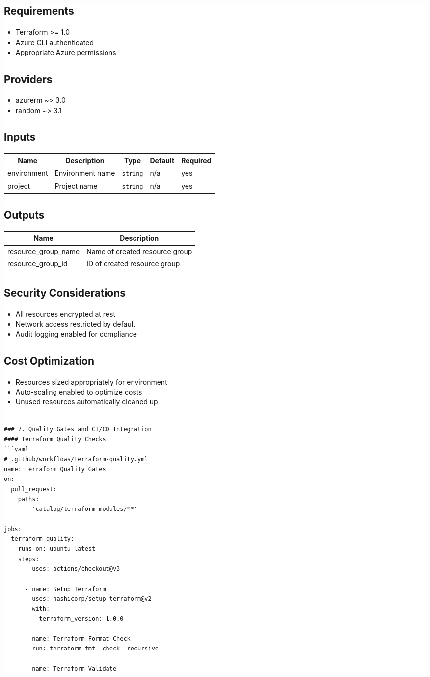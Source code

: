 ## Requirements
- Terraform >= 1.0
- Azure CLI authenticated
- Appropriate Azure permissions

## Providers
- azurerm ~> 3.0
- random ~> 3.1

## Inputs
| Name | Description | Type | Default | Required |
|------|-------------|------|---------|----------|
| environment | Environment name | `string` | n/a | yes |
| project | Project name | `string` | n/a | yes |

## Outputs
| Name | Description |
|------|-------------|
| resource_group_name | Name of created resource group |
| resource_group_id | ID of created resource group |

## Security Considerations
- All resources encrypted at rest
- Network access restricted by default  
- Audit logging enabled for compliance

## Cost Optimization
- Resources sized appropriately for environment
- Auto-scaling enabled to optimize costs
- Unused resources automatically cleaned up
```

### 7. Quality Gates and CI/CD Integration
#### Terraform Quality Checks
```yaml
# .github/workflows/terraform-quality.yml
name: Terraform Quality Gates
on:
  pull_request:
    paths:
      - 'catalog/terraform_modules/**'

jobs:
  terraform-quality:
    runs-on: ubuntu-latest
    steps:
      - uses: actions/checkout@v3
      
      - name: Setup Terraform
        uses: hashicorp/setup-terraform@v2
        with:
          terraform_version: 1.0.0
      
      - name: Terraform Format Check
        run: terraform fmt -check -recursive
        
      - name: Terraform Validate
```